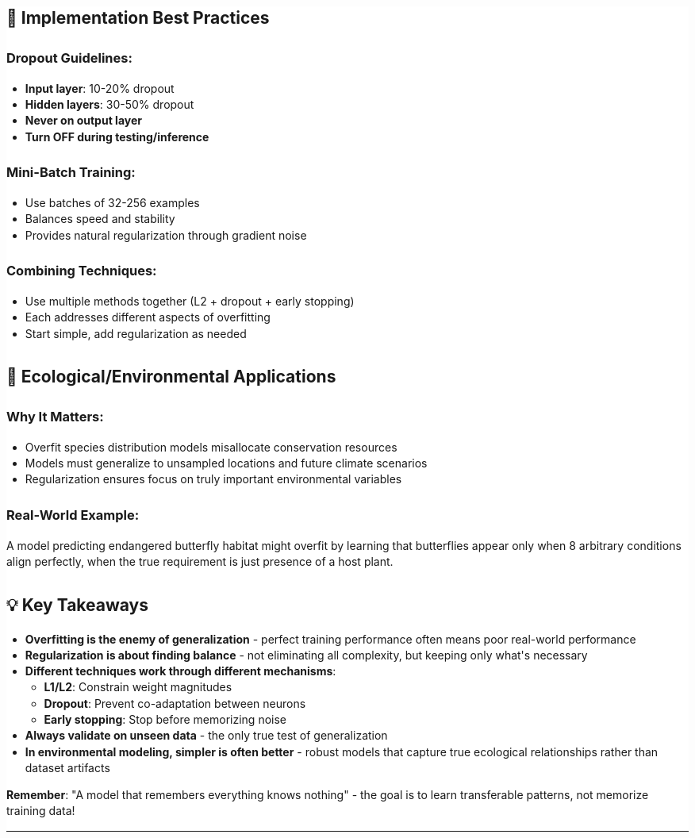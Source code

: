 ## 🔧 Implementation Best Practices

### Dropout Guidelines:

- **Input layer**: 10-20% dropout
- **Hidden layers**: 30-50% dropout
- **Never on output layer**
- **Turn OFF during testing/inference**

### Mini-Batch Training:

- Use batches of 32-256 examples
- Balances speed and stability
- Provides natural regularization through gradient noise

### Combining Techniques:

- Use multiple methods together (L2 + dropout + early stopping)
- Each addresses different aspects of overfitting
- Start simple, add regularization as needed

## 🌿 Ecological/Environmental Applications

### Why It Matters:

- Overfit species distribution models misallocate conservation resources
- Models must generalize to unsampled locations and future climate scenarios
- Regularization ensures focus on truly important environmental variables

### Real-World Example:
A model predicting endangered butterfly habitat might overfit by learning that butterflies appear only when 8 arbitrary conditions align perfectly, when the true requirement is just presence of a host plant.

## 💡 Key Takeaways

- **Overfitting is the enemy of generalization** - perfect training performance often means poor real-world performance
- **Regularization is about finding balance** - not eliminating all complexity, but keeping only what's necessary
- **Different techniques work through different mechanisms**:
  - **L1/L2**: Constrain weight magnitudes
  - **Dropout**: Prevent co-adaptation between neurons
  - **Early stopping**: Stop before memorizing noise
- **Always validate on unseen data** - the only true test of generalization
- **In environmental modeling, simpler is often better** - robust models that capture true ecological relationships rather than dataset artifacts

**Remember**: "A model that remembers everything knows nothing" - the goal is to learn transferable patterns, not memorize training data!

---